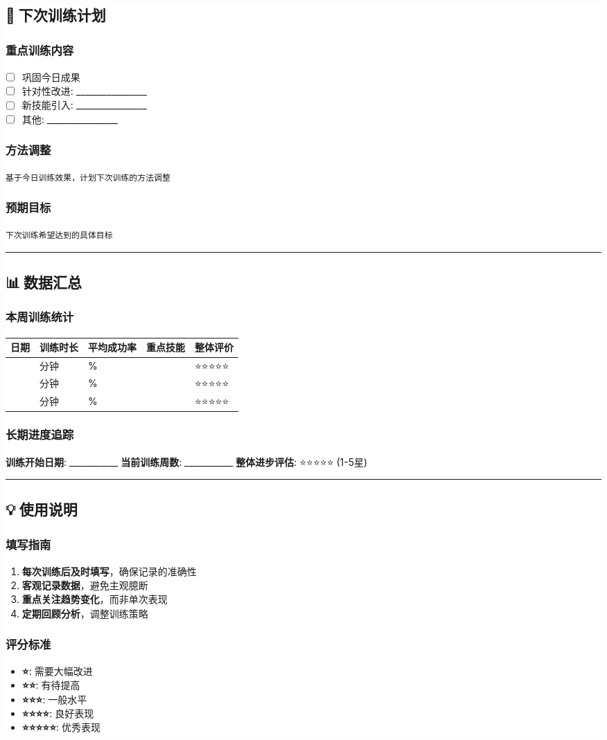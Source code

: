 
## 📅 下次训练计划

### 重点训练内容
- [ ] 巩固今日成果
- [ ] 针对性改进: ________________
- [ ] 新技能引入: ________________
- [ ] 其他: ________________

### 方法调整
```
基于今日训练效果，计划下次训练的方法调整
```

### 预期目标
```
下次训练希望达到的具体目标
```

---

## 📊 数据汇总

### 本周训练统计
| 日期 | 训练时长 | 平均成功率 | 重点技能 | 整体评价 |
|------|----------|------------|----------|----------|
| | 分钟 | % | | ⭐⭐⭐⭐⭐ |
| | 分钟 | % | | ⭐⭐⭐⭐⭐ |
| | 分钟 | % | | ⭐⭐⭐⭐⭐ |

### 长期进度追踪
**训练开始日期**: ___________
**当前训练周数**: ___________
**整体进步评估**: ⭐⭐⭐⭐⭐ (1-5星)

---

## 💡 使用说明

### 填写指南
1. **每次训练后及时填写**，确保记录的准确性
2. **客观记录数据**，避免主观臆断
3. **重点关注趋势变化**，而非单次表现
4. **定期回顾分析**，调整训练策略

### 评分标准
- **⭐**: 需要大幅改进
- **⭐⭐**: 有待提高
- **⭐⭐⭐**: 一般水平
- **⭐⭐⭐⭐**: 良好表现
- **⭐⭐⭐⭐⭐**: 优秀表现
